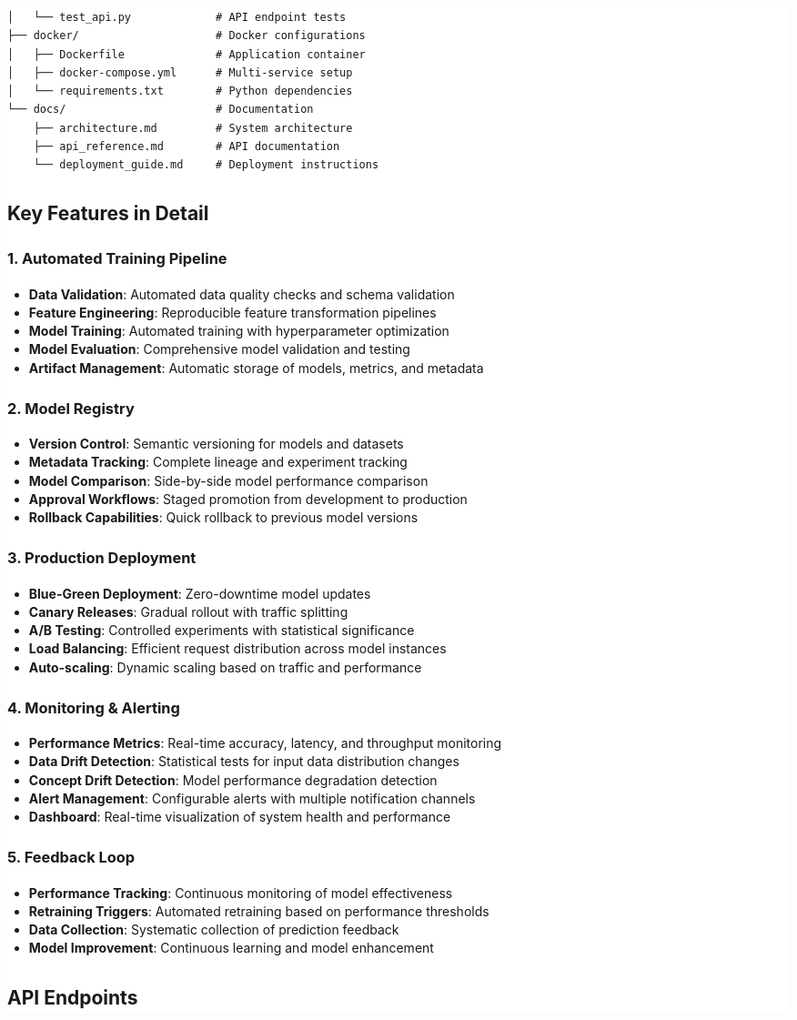 ```
│   └── test_api.py             # API endpoint tests
├── docker/                     # Docker configurations
│   ├── Dockerfile              # Application container
│   ├── docker-compose.yml      # Multi-service setup
│   └── requirements.txt        # Python dependencies
└── docs/                       # Documentation
    ├── architecture.md         # System architecture
    ├── api_reference.md        # API documentation
    └── deployment_guide.md     # Deployment instructions
```

## Key Features in Detail

### 1. Automated Training Pipeline
- **Data Validation**: Automated data quality checks and schema validation
- **Feature Engineering**: Reproducible feature transformation pipelines
- **Model Training**: Automated training with hyperparameter optimization
- **Model Evaluation**: Comprehensive model validation and testing
- **Artifact Management**: Automatic storage of models, metrics, and metadata

### 2. Model Registry
- **Version Control**: Semantic versioning for models and datasets
- **Metadata Tracking**: Complete lineage and experiment tracking
- **Model Comparison**: Side-by-side model performance comparison
- **Approval Workflows**: Staged promotion from development to production
- **Rollback Capabilities**: Quick rollback to previous model versions

### 3. Production Deployment
- **Blue-Green Deployment**: Zero-downtime model updates
- **Canary Releases**: Gradual rollout with traffic splitting
- **A/B Testing**: Controlled experiments with statistical significance
- **Load Balancing**: Efficient request distribution across model instances
- **Auto-scaling**: Dynamic scaling based on traffic and performance

### 4. Monitoring & Alerting
- **Performance Metrics**: Real-time accuracy, latency, and throughput monitoring
- **Data Drift Detection**: Statistical tests for input data distribution changes
- **Concept Drift Detection**: Model performance degradation detection
- **Alert Management**: Configurable alerts with multiple notification channels
- **Dashboard**: Real-time visualization of system health and performance

### 5. Feedback Loop
- **Performance Tracking**: Continuous monitoring of model effectiveness
- **Retraining Triggers**: Automated retraining based on performance thresholds
- **Data Collection**: Systematic collection of prediction feedback
- **Model Improvement**: Continuous learning and model enhancement

## API Endpoints

